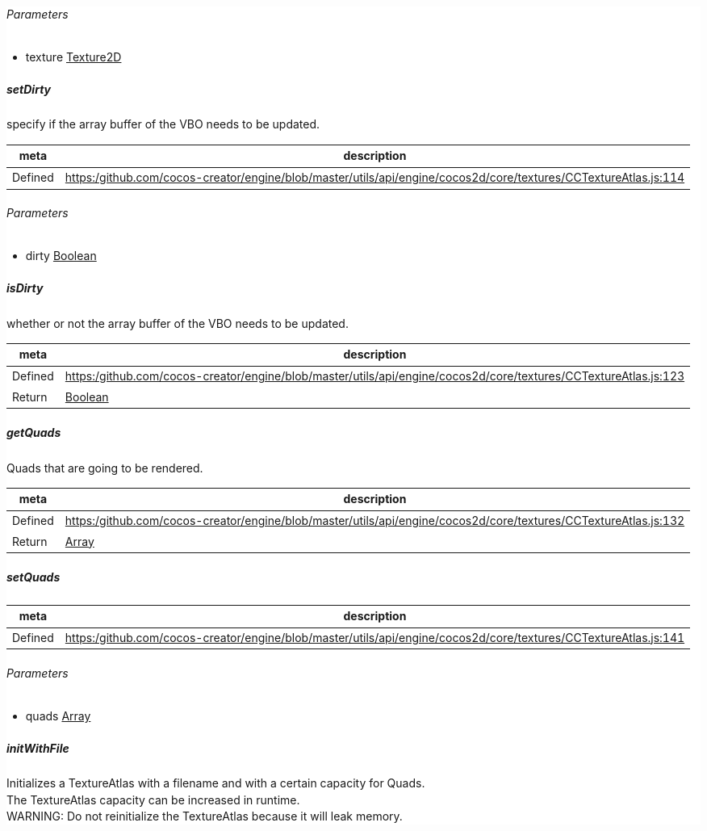 ###### Parameters
- texture <a href="../classes/Texture2D.html" class="crosslink">Texture2D</a> 


##### setDirty

specify if the array buffer of the VBO needs to be updated.

| meta | description |
|------|-------------|
| Defined | [https:/github.com/cocos-creator/engine/blob/master/utils/api/engine/cocos2d/core/textures/CCTextureAtlas.js:114](https:/github.com/cocos-creator/engine/blob/master/utils/api/engine/cocos2d/core/textures/CCTextureAtlas.js#L114) |

###### Parameters
- dirty <a href="https://developer.mozilla.org/en/JavaScript/Reference/Global_Objects/Boolean" class="crosslink external" target="_blank">Boolean</a> 


##### isDirty

whether or not the array buffer of the VBO needs to be updated.

| meta | description |
|------|-------------|
| Defined | [https:/github.com/cocos-creator/engine/blob/master/utils/api/engine/cocos2d/core/textures/CCTextureAtlas.js:123](https:/github.com/cocos-creator/engine/blob/master/utils/api/engine/cocos2d/core/textures/CCTextureAtlas.js#L123) |
| Return 		 | <a href="https://developer.mozilla.org/en/JavaScript/Reference/Global_Objects/Boolean" class="crosslink external" target="_blank">Boolean</a> 



##### getQuads

Quads that are going to be rendered.

| meta | description |
|------|-------------|
| Defined | [https:/github.com/cocos-creator/engine/blob/master/utils/api/engine/cocos2d/core/textures/CCTextureAtlas.js:132](https:/github.com/cocos-creator/engine/blob/master/utils/api/engine/cocos2d/core/textures/CCTextureAtlas.js#L132) |
| Return 		 | <a href="https://developer.mozilla.org/en/JavaScript/Reference/Global_Objects/Array" class="crosslink external" target="_blank">Array</a> 



##### setQuads



| meta | description |
|------|-------------|
| Defined | [https:/github.com/cocos-creator/engine/blob/master/utils/api/engine/cocos2d/core/textures/CCTextureAtlas.js:141](https:/github.com/cocos-creator/engine/blob/master/utils/api/engine/cocos2d/core/textures/CCTextureAtlas.js#L141) |

###### Parameters
- quads <a href="https://developer.mozilla.org/en/JavaScript/Reference/Global_Objects/Array" class="crosslink external" target="_blank">Array</a> 


##### initWithFile

<p>Initializes a TextureAtlas with a filename and with a certain capacity for Quads.<br />
The TextureAtlas capacity can be increased in runtime.<br />
WARNING: Do not reinitialize the TextureAtlas because it will leak memory. </p>
